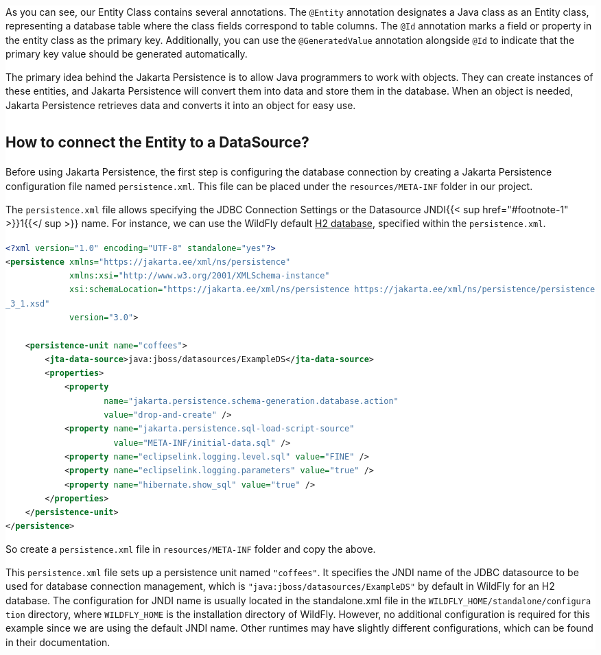 As you can see, our Entity Class contains several annotations. The `@Entity`
annotation designates a Java class as an Entity class, representing a database
table where the class fields correspond to table columns. The `@Id` annotation
marks a field or property in the entity class as the primary key. Additionally,
you can use the `@GeneratedValue` annotation alongside `@Id` to indicate that
the primary key value should be generated automatically.

The primary idea behind the Jakarta Persistence is to allow Java programmers to
work with objects. They can create instances of these entities, and Jakarta
Persistence will convert them into data and store them in the database. When an
object is needed, Jakarta Persistence retrieves data and converts it into an
object for easy use.

## How to connect the Entity to a DataSource?

Before using Jakarta Persistence, the first step is configuring the database
connection by creating a Jakarta Persistence configuration file named
`persistence.xml`. This file can be placed under the `resources/META-INF`
folder in our project.

The `persistence.xml` file allows specifying the JDBC Connection Settings or
the Datasource JNDI{{< sup href="#footnote-1" >}}1{{</ sup >}} name. For
instance, we can use the WildFly default [H2 database](https://www.h2database.com/html/main.html), 
specified within the `persistence.xml`.

```xml
<?xml version="1.0" encoding="UTF-8" standalone="yes"?>
<persistence xmlns="https://jakarta.ee/xml/ns/persistence"
             xmlns:xsi="http://www.w3.org/2001/XMLSchema-instance"
             xsi:schemaLocation="https://jakarta.ee/xml/ns/persistence https://jakarta.ee/xml/ns/persistence/persistence_3_1.xsd"
             version="3.0">

    <persistence-unit name="coffees">
        <jta-data-source>java:jboss/datasources/ExampleDS</jta-data-source>
        <properties>
            <property
                    name="jakarta.persistence.schema-generation.database.action"
                    value="drop-and-create" />
            <property name="jakarta.persistence.sql-load-script-source"
                      value="META-INF/initial-data.sql" />
            <property name="eclipselink.logging.level.sql" value="FINE" />
            <property name="eclipselink.logging.parameters" value="true" />
            <property name="hibernate.show_sql" value="true" />
        </properties>
    </persistence-unit>
</persistence>
```


So create a `persistence.xml` file in `resources/META-INF` folder and copy the
above. 

This `persistence.xml` file sets up a persistence unit named `"coffees"`. It
specifies the JNDI name of the JDBC datasource to be used for database
connection management, which is `"java:jboss/datasources/ExampleDS"` by default
in WildFly for an H2 database. The configuration for JNDI name is usually
located in the standalone.xml file in the
`WILDFLY_HOME/standalone/configuration` directory, where `WILDFLY_HOME` is the
installation directory of WildFly. However, no additional configuration is
required for this example since we are using the default JNDI name. Other
runtimes may have slightly different configurations, which can be found in
their documentation.

